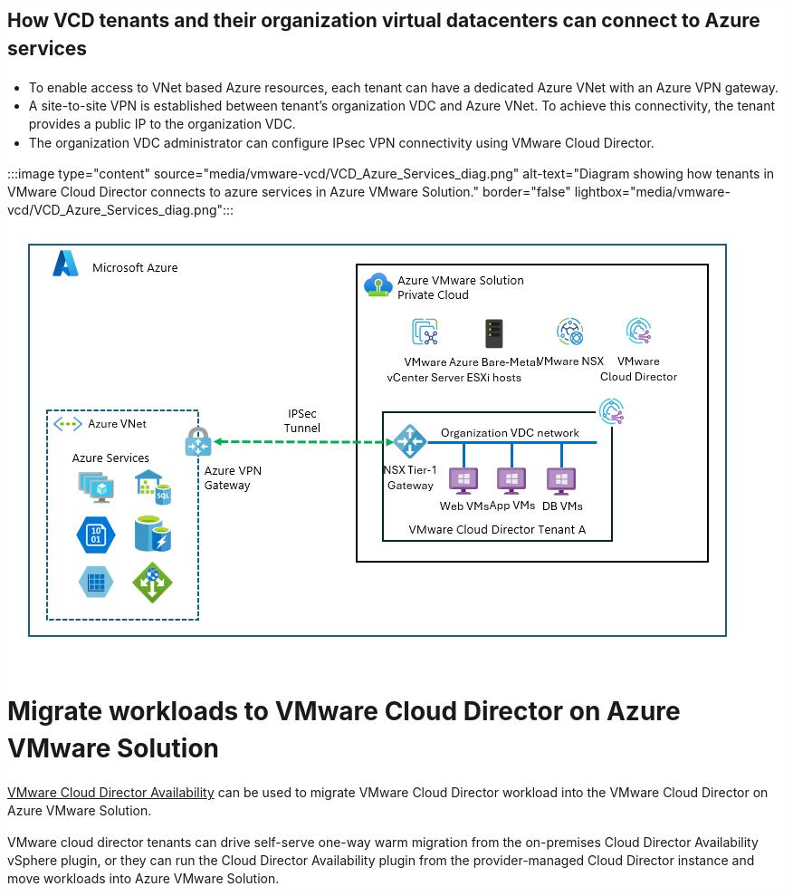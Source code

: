 
## How VCD tenants and their organization virtual datacenters can connect to Azure services

- To enable access to VNet based Azure resources, each tenant can have a dedicated Azure VNet with an Azure VPN gateway. 
- A site-to-site VPN is established between tenant’s organization VDC and Azure VNet. To achieve this connectivity, the tenant provides a public IP to the organization VDC. 
- The organization VDC administrator can configure IPsec VPN connectivity using VMware Cloud Director.

:::image type="content" source="media/vmware-vcd/VCD_Azure_Services_diag.png" alt-text="Diagram showing how tenants in VMware Cloud Director connects to azure services in Azure VMware Solution." border="false" lightbox="media/vmware-vcd/VCD_Azure_Services_diag.png":::

![Diagram showing how tenants in VMware Cloud Director connects to internet in Azure VMware Solution.](media/vmware-vcd/VCD_Azure_Services_diag.png)


# Migrate workloads to VMware Cloud Director on Azure VMware Solution

[VMware Cloud Director Availability](./https://www.vmware.com/products/cloud-infrastructure/cloud-director-availability) can be used to migrate VMware Cloud Director workload into the VMware Cloud Director on Azure VMware Solution. 

VMware cloud director tenants can drive self-serve one-way warm migration from the on-premises Cloud Director Availability vSphere plugin, or they can run the Cloud Director Availability plugin from the provider-managed Cloud Director instance and move workloads into Azure VMware Solution.
